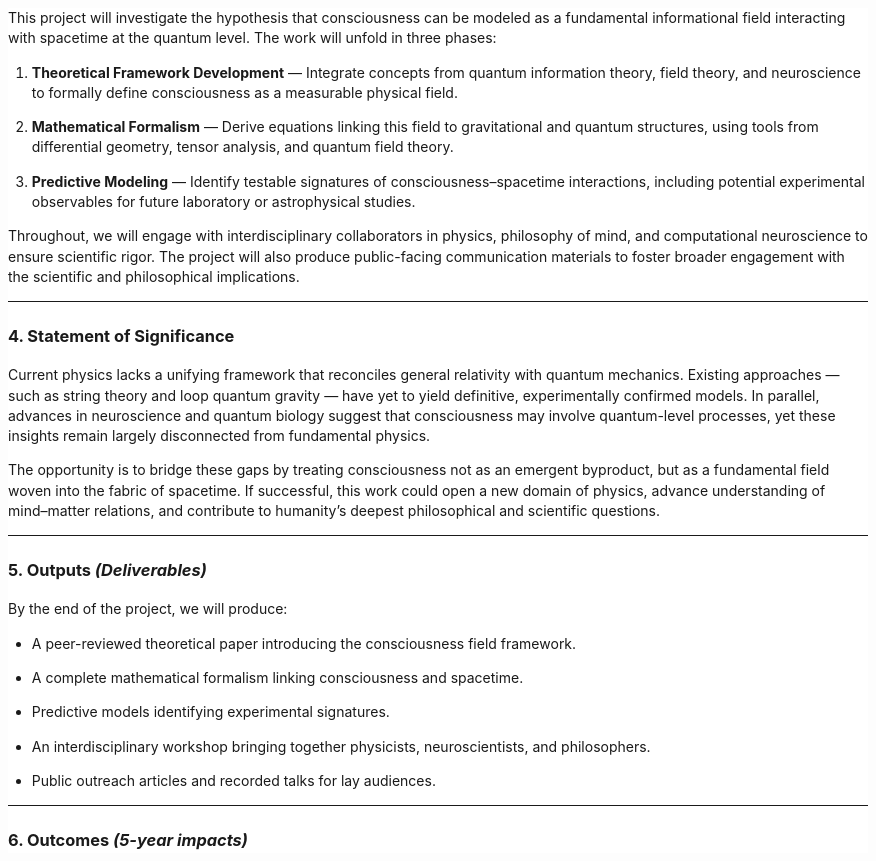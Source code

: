 This project will investigate the hypothesis that consciousness can be modeled as a fundamental informational field interacting with spacetime at the quantum level. The work will unfold in three phases:   
   
1. **Theoretical Framework Development** — Integrate concepts from quantum information theory, field theory, and neuroscience to formally define consciousness as a measurable physical field.   
       
2. **Mathematical Formalism** — Derive equations linking this field to gravitational and quantum structures, using tools from differential geometry, tensor analysis, and quantum field theory.   
       
3. **Predictive Modeling** — Identify testable signatures of consciousness–spacetime interactions, including potential experimental observables for future laboratory or astrophysical studies.   
       
   
Throughout, we will engage with interdisciplinary collaborators in physics, philosophy of mind, and computational neuroscience to ensure scientific rigor. The project will also produce public-facing communication materials to foster broader engagement with the scientific and philosophical implications.   
   
   
---   
   
### **4. Statement of Significance**   
   
Current physics lacks a unifying framework that reconciles general relativity with quantum mechanics. Existing approaches — such as string theory and loop quantum gravity — have yet to yield definitive, experimentally confirmed models. In parallel, advances in neuroscience and quantum biology suggest that consciousness may involve quantum-level processes, yet these insights remain largely disconnected from fundamental physics.   
   
The opportunity is to bridge these gaps by treating consciousness not as an emergent byproduct, but as a fundamental field woven into the fabric of spacetime. If successful, this work could open a new domain of physics, advance understanding of mind–matter relations, and contribute to humanity’s deepest philosophical and scientific questions.   
   
   
---   
   
### **5. Outputs** _(Deliverables)_   
   
By the end of the project, we will produce:   
   
   
- A peer-reviewed theoretical paper introducing the consciousness field framework.   
       
   
- A complete mathematical formalism linking consciousness and spacetime.   
       
   
- Predictive models identifying experimental signatures.   
       
   
- An interdisciplinary workshop bringing together physicists, neuroscientists, and philosophers.   
       
   
- Public outreach articles and recorded talks for lay audiences.   
       
   
   
---   
   
### **6. Outcomes** _(5-year impacts)_   
   